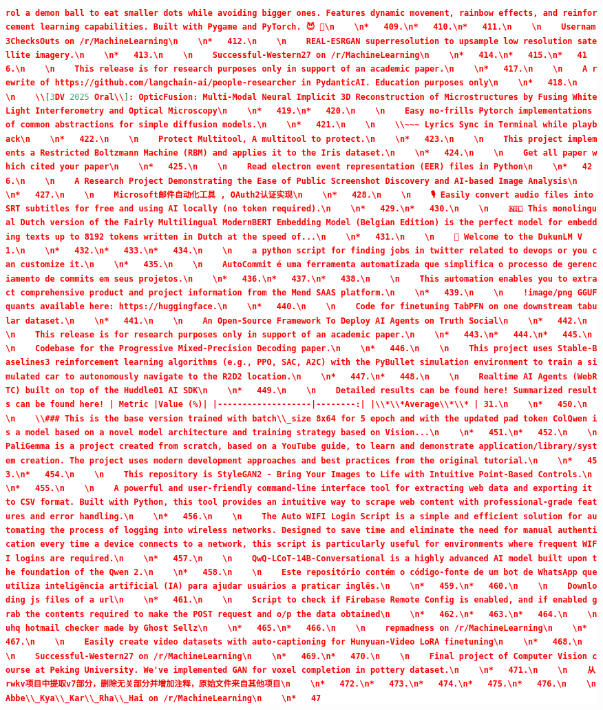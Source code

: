 ```json
rol a demon ball to eat smaller dots while avoiding bigger ones. Features dynamic movement, rainbow effects, and reinforcement learning capabilities. Built with Pygame and PyTorch. 😈 🌈\n    \n*   409.\n*   410.\n*   411.\n    \n    Usernam3ChecksOuts on /r/MachineLearning\n    \n*   412.\n    \n    REAL-ESRGAN superresolution to upsample low resolution satellite imagery.\n    \n*   413.\n    \n    Successful-Western27 on /r/MachineLearning\n    \n*   414.\n*   415.\n*   416.\n    \n    This release is for research purposes only in support of an academic paper.\n    \n*   417.\n    \n    A rewrite of https://github.com/langchain-ai/people-researcher in PydanticAI. Education purposes only\n    \n*   418.\n    \n    \\[3DV 2025 Oral\\]: OpticFusion: Multi-Modal Neural Implicit 3D Reconstruction of Microstructures by Fusing White Light Interferometry and Optical Microscopy\n    \n*   419.\n*   420.\n    \n    Easy no-frills Pytorch implementations of common abstractions for simple diffusion models.\n    \n*   421.\n    \n    \\~~~ Lyrics Sync in Terminal while playback\n    \n*   422.\n    \n    Protect Multitool, A multitool to protect.\n    \n*   423.\n    \n    This project implements a Restricted Boltzmann Machine (RBM) and applies it to the Iris dataset.\n    \n*   424.\n    \n    Get all paper which cited your paper\n    \n*   425.\n    \n    Read electron event representation (EER) files in Python\n    \n*   426.\n    \n    A Research Project Demonstrating the Ease of Public Screenshot Discovery and AI-based Image Analysis\n    \n*   427.\n    \n    Microsoft邮件自动化工具 , OAuth2认证实现\n    \n*   428.\n    \n    🎙️ Easily convert audio files into SRT subtitles for free and using AI locally (no token required).\n    \n*   429.\n*   430.\n    \n    🇳🇱 This monolingual Dutch version of the Fairly Multilingual ModernBERT Embedding Model (Belgian Edition) is the perfect model for embedding texts up to 8192 tokens written in Dutch at the speed of...\n    \n*   431.\n    \n    🚀 Welcome to the DukunLM V1.\n    \n*   432.\n*   433.\n*   434.\n    \n    a python script for finding jobs in twitter related to devops or you can customize it.\n    \n*   435.\n    \n    AutoCommit é uma ferramenta automatizada que simplifica o processo de gerenciamento de commits em seus projetos.\n    \n*   436.\n*   437.\n*   438.\n    \n    This automation enables you to extract comprehensive product and project information from the Mend SAAS platform.\n    \n*   439.\n    \n    !image/png GGUF quants available here: https://huggingface.\n    \n*   440.\n    \n    Code for finetuning TabPFN on one downstream tabular dataset.\n    \n*   441.\n    \n    An Open-Source Framework To Deploy AI Agents on Truth Social\n    \n*   442.\n    \n    This release is for research purposes only in support of an academic paper.\n    \n*   443.\n*   444.\n*   445.\n    \n    Codebase for the Progressive Mixed-Precision Decoding paper.\n    \n*   446.\n    \n    This project uses Stable-Baselines3 reinforcement learning algorithms (e.g., PPO, SAC, A2C) with the PyBullet simulation environment to train a simulated car to autonomously navigate to the R2D2 location.\n    \n*   447.\n*   448.\n    \n    Realtime AI Agents (WebRTC) built on top of the Huddle01 AI SDK\n    \n*   449.\n    \n    Detailed results can be found here! Summarized results can be found here! | Metric |Value (%)| |-------------------|--------:| |\\*\\*Average\\*\\* | 31.\n    \n*   450.\n    \n    \\### This is the base version trained with batch\\_size 8x64 for 5 epoch and with the updated pad token ColQwen is a model based on a novel model architecture and training strategy based on Vision...\n    \n*   451.\n*   452.\n    \n    PaliGemma is a project created from scratch, based on a YouTube guide, to learn and demonstrate application/library/system creation. The project uses modern development approaches and best practices from the original tutorial.\n    \n*   453.\n*   454.\n    \n    This repository is StyleGAN2 - Bring Your Images to Life with Intuitive Point-Based Controls.\n    \n*   455.\n    \n    A powerful and user-friendly command-line interface tool for extracting web data and exporting it to CSV format. Built with Python, this tool provides an intuitive way to scrape web content with professional-grade features and error handling.\n    \n*   456.\n    \n    The Auto WIFI Login Script is a simple and efficient solution for automating the process of logging into wireless networks. Designed to save time and eliminate the need for manual authentication every time a device connects to a network, this script is particularly useful for environments where frequent WIFI logins are required.\n    \n*   457.\n    \n    QwQ-LCoT-14B-Conversational is a highly advanced AI model built upon the foundation of the Qwen 2.\n    \n*   458.\n    \n    Este repositório contém o código-fonte de um bot de WhatsApp que utiliza inteligência artificial (IA) para ajudar usuários a praticar inglês.\n    \n*   459.\n*   460.\n    \n    Downloding js files of a url\n    \n*   461.\n    \n    Script to check if Firebase Remote Config is enabled, and if enabled grab the contents required to make the POST request and o/p the data obtained\n    \n*   462.\n*   463.\n*   464.\n    \n    uhq hotmail checker made by Ghost Sellz\n    \n*   465.\n*   466.\n    \n    repmadness on /r/MachineLearning\n    \n*   467.\n    \n    Easily create video datasets with auto-captioning for Hunyuan-Video LoRA finetuning\n    \n*   468.\n    \n    Successful-Western27 on /r/MachineLearning\n    \n*   469.\n*   470.\n    \n    Final project of Computer Vision course at Peking University. We've implemented GAN for voxel completion in pottery dataset.\n    \n*   471.\n    \n    从rwkv项目中提取v7部分，删除无关部分并增加注释，原始文件来自其他项目\n    \n*   472.\n*   473.\n*   474.\n*   475.\n*   476.\n    \n    Abbe\\_Kya\\_Kar\\_Rha\\_Hai on /r/MachineLearning\n    \n*   47
```